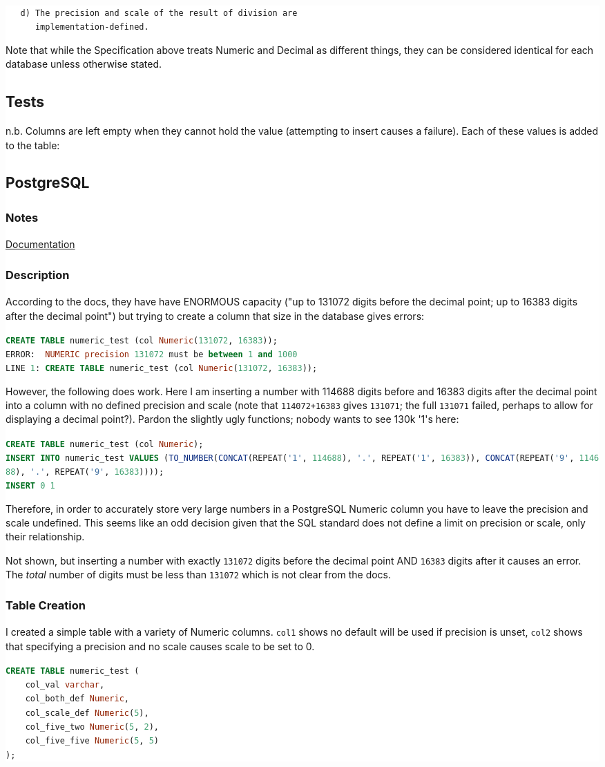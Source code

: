 ```quote
   d) The precision and scale of the result of division are
      implementation-defined.
```

Note that while the Specification above treats Numeric and Decimal as different things, they can be considered identical for each database unless otherwise stated.

## Tests
n.b. Columns are left empty when they cannot hold the value (attempting to insert causes a failure). Each of these values is added to the table:

## PostgreSQL

### Notes
[Documentation](https://www.postgresql.org/docs/current/datatype-numeric.html)

### Description
According to the docs, they have have ENORMOUS capacity ("up to 131072 digits before the decimal point; up to 16383 digits after the decimal point") but trying to create a column that size in the database gives errors:
```sql
CREATE TABLE numeric_test (col Numeric(131072, 16383));
ERROR:  NUMERIC precision 131072 must be between 1 and 1000
LINE 1: CREATE TABLE numeric_test (col Numeric(131072, 16383));
```


However, the following does work. Here I am inserting a number with 114688 digits before and 16383 digits after the decimal point into a column with no defined precision and scale (note that `114072+16383` gives `131071`; the full `131071` failed, perhaps to allow for displaying a decimal point?). Pardon the slightly ugly functions; nobody wants to see 130k '1's here:
```sql
CREATE TABLE numeric_test (col Numeric);
INSERT INTO numeric_test VALUES (TO_NUMBER(CONCAT(REPEAT('1', 114688), '.', REPEAT('1', 16383)), CONCAT(REPEAT('9', 114688), '.', REPEAT('9', 16383))));
INSERT 0 1
```
Therefore, in order to accurately store very large numbers in a PostgreSQL Numeric column you have to leave the precision and scale undefined. This seems like an odd decision given that the SQL standard does not define a limit on precision or scale, only their relationship.

Not shown, but inserting a number with exactly `131072` digits before the decimal point AND `16383` digits after it causes an error. The *total* number of digits must be less than `131072` which is not clear from the docs.

### Table Creation
I created a simple table with a variety of Numeric columns. `col1` shows no default will be used if precision is unset, `col2` shows that specifying a precision and no scale causes scale to be set to 0.
```sql
CREATE TABLE numeric_test (
	col_val varchar,
	col_both_def Numeric,
	col_scale_def Numeric(5),
	col_five_two Numeric(5, 2),
	col_five_five Numeric(5, 5)
);
```
